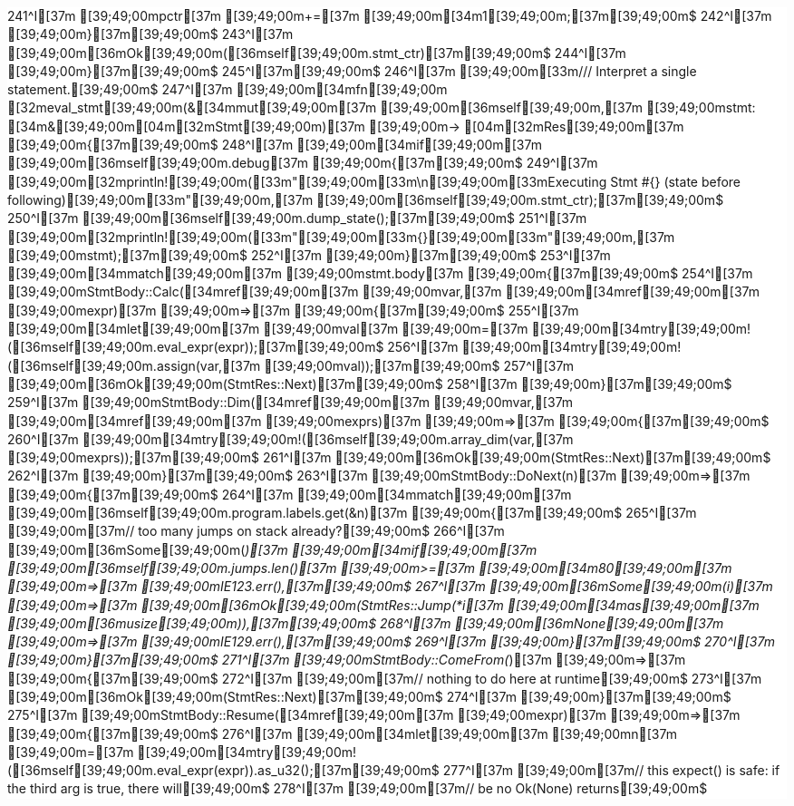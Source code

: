   241^I[37m            [39;49;00mpctr[37m [39;49;00m+=[37m [39;49;00m[34m1[39;49;00m;[37m[39;49;00m$
   242^I[37m        [39;49;00m}[37m[39;49;00m$
   243^I[37m        [39;49;00m[36mOk[39;49;00m([36mself[39;49;00m.stmt_ctr)[37m[39;49;00m$
   244^I[37m    [39;49;00m}[37m[39;49;00m$
   245^I[37m[39;49;00m$
   246^I[37m    [39;49;00m[33m/// Interpret a single statement.[39;49;00m$
   247^I[37m    [39;49;00m[34mfn[39;49;00m [32meval_stmt[39;49;00m(&[34mmut[39;49;00m[37m [39;49;00m[36mself[39;49;00m,[37m [39;49;00mstmt: [34m&[39;49;00m[04m[32mStmt[39;49;00m)[37m [39;49;00m-> [04m[32mRes[39;49;00m<StmtRes>[37m [39;49;00m{[37m[39;49;00m$
   248^I[37m        [39;49;00m[34mif[39;49;00m[37m [39;49;00m[36mself[39;49;00m.debug[37m [39;49;00m{[37m[39;49;00m$
   249^I[37m            [39;49;00m[32mprintln![39;49;00m([33m"[39;49;00m[33m\n[39;49;00m[33mExecuting Stmt #{} (state before following)[39;49;00m[33m"[39;49;00m,[37m [39;49;00m[36mself[39;49;00m.stmt_ctr);[37m[39;49;00m$
   250^I[37m            [39;49;00m[36mself[39;49;00m.dump_state();[37m[39;49;00m$
   251^I[37m            [39;49;00m[32mprintln![39;49;00m([33m"[39;49;00m[33m{}[39;49;00m[33m"[39;49;00m,[37m [39;49;00mstmt);[37m[39;49;00m$
   252^I[37m        [39;49;00m}[37m[39;49;00m$
   253^I[37m        [39;49;00m[34mmatch[39;49;00m[37m [39;49;00mstmt.body[37m [39;49;00m{[37m[39;49;00m$
   254^I[37m            [39;49;00mStmtBody::Calc([34mref[39;49;00m[37m [39;49;00mvar,[37m [39;49;00m[34mref[39;49;00m[37m [39;49;00mexpr)[37m [39;49;00m=>[37m [39;49;00m{[37m[39;49;00m$
   255^I[37m                [39;49;00m[34mlet[39;49;00m[37m [39;49;00mval[37m [39;49;00m=[37m [39;49;00m[34mtry[39;49;00m!([36mself[39;49;00m.eval_expr(expr));[37m[39;49;00m$
   256^I[37m                [39;49;00m[34mtry[39;49;00m!([36mself[39;49;00m.assign(var,[37m [39;49;00mval));[37m[39;49;00m$
   257^I[37m                [39;49;00m[36mOk[39;49;00m(StmtRes::Next)[37m[39;49;00m$
   258^I[37m            [39;49;00m}[37m[39;49;00m$
   259^I[37m            [39;49;00mStmtBody::Dim([34mref[39;49;00m[37m [39;49;00mvar,[37m [39;49;00m[34mref[39;49;00m[37m [39;49;00mexprs)[37m [39;49;00m=>[37m [39;49;00m{[37m[39;49;00m$
   260^I[37m                [39;49;00m[34mtry[39;49;00m!([36mself[39;49;00m.array_dim(var,[37m [39;49;00mexprs));[37m[39;49;00m$
   261^I[37m                [39;49;00m[36mOk[39;49;00m(StmtRes::Next)[37m[39;49;00m$
   262^I[37m            [39;49;00m}[37m[39;49;00m$
   263^I[37m            [39;49;00mStmtBody::DoNext(n)[37m [39;49;00m=>[37m [39;49;00m{[37m[39;49;00m$
   264^I[37m                [39;49;00m[34mmatch[39;49;00m[37m [39;49;00m[36mself[39;49;00m.program.labels.get(&n)[37m [39;49;00m{[37m[39;49;00m$
   265^I[37m                    [39;49;00m[37m// too many jumps on stack already?[39;49;00m$
   266^I[37m                    [39;49;00m[36mSome[39;49;00m(_)[37m [39;49;00m[34mif[39;49;00m[37m [39;49;00m[36mself[39;49;00m.jumps.len()[37m [39;49;00m>=[37m [39;49;00m[34m80[39;49;00m[37m [39;49;00m=>[37m [39;49;00mIE123.err(),[37m[39;49;00m$
   267^I[37m                    [39;49;00m[36mSome[39;49;00m(i)[37m                           [39;49;00m=>[37m [39;49;00m[36mOk[39;49;00m(StmtRes::Jump(*i[37m [39;49;00m[34mas[39;49;00m[37m [39;49;00m[36musize[39;49;00m)),[37m[39;49;00m$
   268^I[37m                    [39;49;00m[36mNone[39;49;00m[37m                              [39;49;00m=>[37m [39;49;00mIE129.err(),[37m[39;49;00m$
   269^I[37m                [39;49;00m}[37m[39;49;00m$
   270^I[37m            [39;49;00m}[37m[39;49;00m$
   271^I[37m            [39;49;00mStmtBody::ComeFrom(_)[37m [39;49;00m=>[37m [39;49;00m{[37m[39;49;00m$
   272^I[37m                [39;49;00m[37m// nothing to do here at runtime[39;49;00m$
   273^I[37m                [39;49;00m[36mOk[39;49;00m(StmtRes::Next)[37m[39;49;00m$
   274^I[37m            [39;49;00m}[37m[39;49;00m$
   275^I[37m            [39;49;00mStmtBody::Resume([34mref[39;49;00m[37m [39;49;00mexpr)[37m [39;49;00m=>[37m [39;49;00m{[37m[39;49;00m$
   276^I[37m                [39;49;00m[34mlet[39;49;00m[37m [39;49;00mn[37m [39;49;00m=[37m [39;49;00m[34mtry[39;49;00m!([36mself[39;49;00m.eval_expr(expr)).as_u32();[37m[39;49;00m$
   277^I[37m                [39;49;00m[37m// this expect() is safe: if the third arg is true, there will[39;49;00m$
   278^I[37m                [39;49;00m[37m// be no Ok(None) returns[39;49;00m$